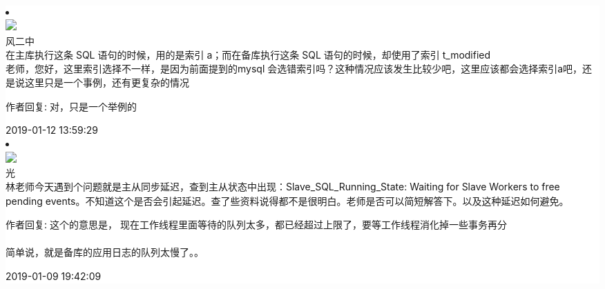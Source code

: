 <li>
<div class="_2sjJGcOH_0"><img src="https://static001.geekbang.org/account/avatar/00/11/45/64/2b09a36b.jpg"
  class="_3FLYR4bF_0">
<div class="_36ChpWj4_0">
  <div class="_2zFoi7sd_0"><span>风二中</span>
  </div>
  <div class="_2_QraFYR_0">在主库执行这条 SQL 语句的时候，用的是索引 a；而在备库执行这条 SQL 语句的时候，却使用了索引 t_modified<br>老师，您好，这里索引选择不一样，是因为前面提到的mysql 会选错索引吗？这种情况应该发生比较少吧，这里应该都会选择索引a吧，还是说这里只是一个事例，还有更复杂的情况</div>
  <div class="_10o3OAxT_0">
    <p class="_3KxQPN3V_0">作者回复: 对，只是一个举例的</p>
  </div>
  <div class="_3klNVc4Z_0">
    <div class="_3Hkula0k_0">2019-01-12 13:59:29</div>
  </div>
</div>
</div>
</li>
<li>
<div class="_2sjJGcOH_0"><img src="https://static001.geekbang.org/account/avatar/00/13/9a/0a/6c74e932.jpg"
  class="_3FLYR4bF_0">
<div class="_36ChpWj4_0">
  <div class="_2zFoi7sd_0"><span>光</span>
  </div>
  <div class="_2_QraFYR_0">林老师今天遇到个问题就是主从同步延迟，查到主从状态中出现：Slave_SQL_Running_State: Waiting for Slave Workers to free pending events。不知道这个是否会引起延迟。查了些资料说得都不是很明白。老师是否可以简短解答下。以及这种延迟如何避免。</div>
  <div class="_10o3OAxT_0">
    <p class="_3KxQPN3V_0">作者回复: 这个的意思是， 现在工作线程里面等待的队列太多，都已经超过上限了，要等工作线程消化掉一些事务再分<br><br>简单说，就是备库的应用日志的队列太慢了。。</p>
  </div>
  <div class="_3klNVc4Z_0">
    <div class="_3Hkula0k_0">2019-01-09 19:42:09</div>
  </div>
</div>
</div>
</li>
</ul>